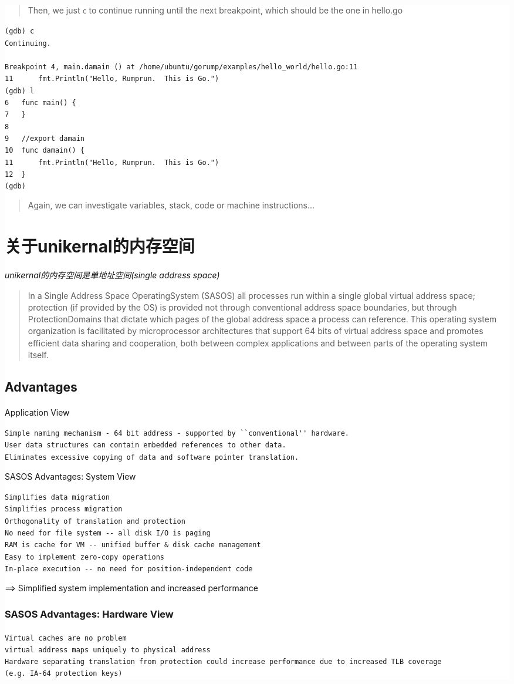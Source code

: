 > Then, we just `c` to continue running until the next breakpoint, which should be the one in hello.go
```
(gdb) c
Continuing.

Breakpoint 4, main.damain () at /home/ubuntu/gorump/examples/hello_world/hello.go:11
11		fmt.Println("Hello, Rumprun.  This is Go.")
(gdb) l
6	func main() {
7	}
8
9	//export damain
10	func damain() {
11		fmt.Println("Hello, Rumprun.  This is Go.")
12	}
(gdb)
```

> Again, we can investigate variables, stack, code or machine instructions...  

# 关于unikernal的内存空间　　
*unikernal的内存空间是单地址空间(single address space)*
> In a Single Address Space OperatingSystem (SASOS) all processes run within a single global virtual address space; protection (if provided by the OS) is provided not through conventional address space boundaries, but through ProtectionDomains that dictate which pages of the global address space a process can reference. This operating system organization is facilitated by microprocessor architectures that support 64 bits of virtual address space and promotes efficient data sharing and cooperation, both between complex applications and between parts of the operating system itself.  

## Advantages
 Application View

    Simple naming mechanism - 64 bit address - supported by ``conventional'' hardware.
    User data structures can contain embedded references to other data.
    Eliminates excessive copying of data and software pointer translation.

SASOS Advantages: System View

    Simplifies data migration
    Simplifies process migration
    Orthogonality of translation and protection
    No need for file system -- all disk I/O is paging
    RAM is cache for VM -- unified buffer & disk cache management
    Easy to implement zero-copy operations
    In-place execution -- no need for position-independent code

==> Simplified system implementation and increased performance

### SASOS Advantages: Hardware View

    Virtual caches are no problem
    virtual address maps uniquely to physical address
    Hardware separating translation from protection could increase performance due to increased TLB coverage
    (e.g. IA-64 protection keys)
